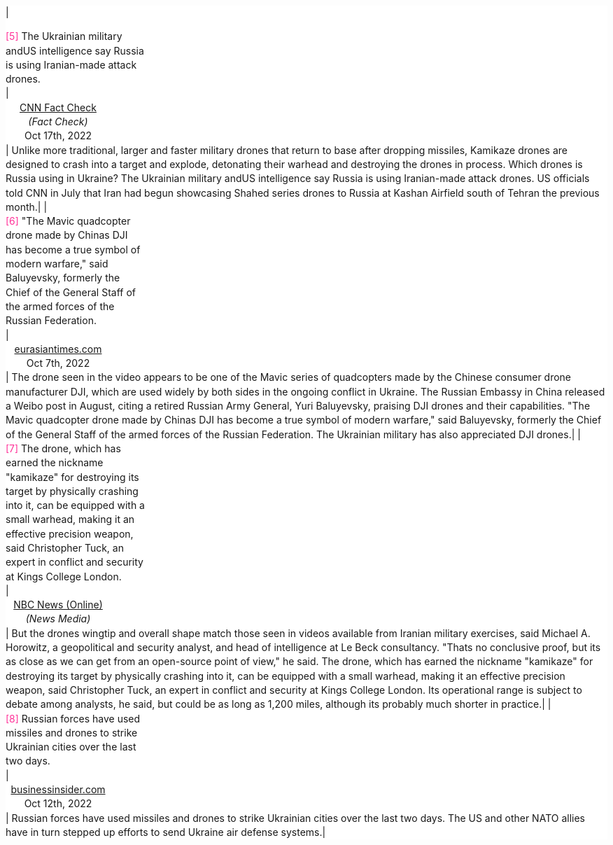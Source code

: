 |<div style="max-width: 200px;"><span class="anchor" id="5"></span><font  color=#FF3399>[5]</font> The Ukrainian military andUS intelligence say Russia is using Iranian-made attack drones.</div>|<div style="display: flex; justify-content: center; max-width: 150px; align-items: center; flex-direction: column;"><a href="https://www.allsides.com/news-source/facts-first-cnn-media-bias" target="_blank"><ClientOnly><BiasChart bias="Left" /></ClientOnly></a><div><a href="https://www.cnn.com/europe/live-news/russia-ukraine-war-news-10-17-22/h_acad2b553a31e40076c26c574aac3af3" target="_blank">CNN Fact Check</a></div><div>*(Fact Check)*</div><div>Oct 17th, 2022</div></div>| Unlike more traditional, larger and faster military drones that return to base after dropping missiles, Kamikaze drones are designed to crash into a target and explode, detonating their warhead and destroying the drones in process. Which drones is Russia using in Ukraine? The Ukrainian military andUS intelligence say Russia is using Iranian-made attack drones. US officials told CNN in July that Iran had begun showcasing Shahed series drones to Russia at Kashan Airfield south of Tehran the previous month.|
|<div style="max-width: 200px;"><span class="anchor" id="6"></span><font  color=#FF3399>[6]</font> "The Mavic quadcopter drone made by Chinas DJI has become a true symbol of modern warfare," said Baluyevsky, formerly the Chief of the General Staff of the armed forces of the Russian Federation.</div>|<div style="display: flex; justify-content: center; max-width: 150px; align-items: center; flex-direction: column;"><a href="" target="_blank"><ClientOnly><BiasChart bias="N/A" /></ClientOnly></a><div><a href="https://www.eurasiantimes.com/snatching-a-drone-ukrainian-forces-seen-using-skywiper-anti-drone/" target="_blank">eurasiantimes.com</a></div><div></div><div>Oct 7th, 2022</div></div>| The drone seen in the video appears to be one of the Mavic series of quadcopters made by the Chinese consumer drone manufacturer DJI, which are used widely by both sides in the ongoing conflict in Ukraine. The Russian Embassy in China released a Weibo post in August, citing a retired Russian Army General, Yuri Baluyevsky, praising DJI drones and their capabilities. "The Mavic quadcopter drone made by Chinas DJI has become a true symbol of modern warfare," said Baluyevsky, formerly the Chief of the General Staff of the armed forces of the Russian Federation. The Ukrainian military has also appreciated DJI drones.|
|<div style="max-width: 200px;"><span class="anchor" id="7"></span><font  color=#FF3399>[7]</font> The drone, which has earned the nickname "kamikaze" for destroying its target by physically crashing into it, can be equipped with a small warhead, making it an effective precision weapon, said Christopher Tuck, an expert in conflict and security at Kings College London.</div>|<div style="display: flex; justify-content: center; max-width: 150px; align-items: center; flex-direction: column;"><a href="https://www.allsides.com/news-source/nbc-news-media-bias" target="_blank"><ClientOnly><BiasChart bias="Lean Left" /></ClientOnly></a><div><a href="https://www.nbcnews.com/news/world/russia-iranian-kamikaze-drones-ukraine-rcna50977" target="_blank">NBC News (Online)</a></div><div>*(News Media)*</div><div></div></div>| But the drones wingtip and overall shape match those seen in videos available from Iranian military exercises, said Michael A. Horowitz, a geopolitical and security analyst, and head of intelligence at Le Beck consultancy. "Thats no conclusive proof, but its as close as we can get from an open-source point of view," he said. The drone, which has earned the nickname "kamikaze" for destroying its target by physically crashing into it, can be equipped with a small warhead, making it an effective precision weapon, said Christopher Tuck, an expert in conflict and security at Kings College London. Its operational range is subject to debate among analysts, he said, but could be as long as 1,200 miles, although its probably much shorter in practice.|
|<div style="max-width: 200px;"><span class="anchor" id="8"></span><font  color=#FF3399>[8]</font> Russian forces have used missiles and drones to strike Ukrainian cities over the last two days.</div>|<div style="display: flex; justify-content: center; max-width: 150px; align-items: center; flex-direction: column;"><a href="" target="_blank"><ClientOnly><BiasChart bias="N/A" /></ClientOnly></a><div><a href="https://www.businessinsider.com/us-nato-allies-send-air-defense-systems-ukraine-russian-attack-2022-10" target="_blank">businessinsider.com</a></div><div></div><div>Oct 12th, 2022</div></div>| Russian forces have used missiles and drones to strike Ukrainian cities over the last two days. The US and other NATO allies have in turn stepped up efforts to send Ukraine air defense systems.|